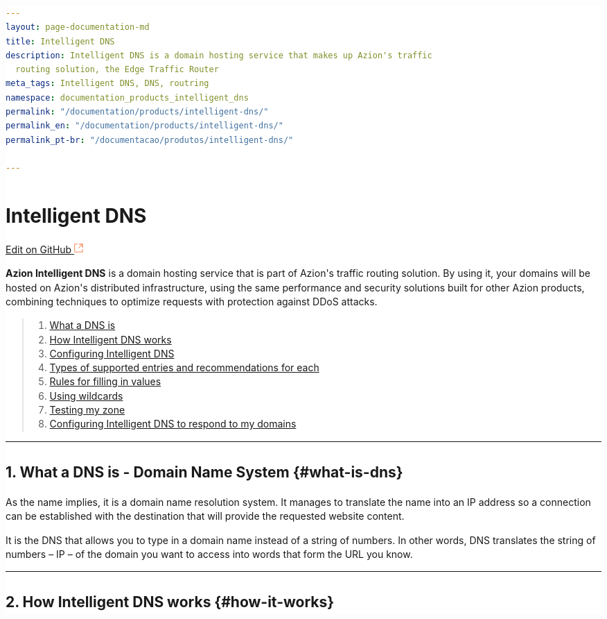 ```yaml
---
layout: page-documentation-md
title: Intelligent DNS
description: Intelligent DNS is a domain hosting service that makes up Azion's traffic
  routing solution, the Edge Traffic Router
meta_tags: Intelligent DNS, DNS, routring
namespace: documentation_products_intelligent_dns
permalink: "/documentation/products/intelligent-dns/"
permalink_en: "/documentation/products/intelligent-dns/"
permalink_pt-br: "/documentacao/produtos/intelligent-dns/"

---
```

# Intelligent **DNS**

[Edit on GitHub <svg width="14" height="14" xmlns="http://www.w3.org/2000/svg"><g fill="none" stroke="#F3652B"><path d="M4.81.71H.672v11.43H12.1V8.001" stroke-width=".8"/><path d="M6.87.786h5.155V5.94M6.31 6.5L12.026.786"/></g></svg>](https://github.com/aziontech/docs_en/edit/master/intelligent-dns/2021-01-14-index.md)

**Azion Intelligent DNS** is a domain hosting service that is part of Azion's traffic routing solution. By using it, your domains will be hosted on Azion's distributed infrastructure, using the same performance and security solutions built for other Azion products, combining techniques to optimize requests with protection against DDoS attacks.

> 1. [What a DNS is](#what-is-dns)
> 2. [How Intelligent DNS works](#how-it-works)
> 3. [Configuring Intelligent DNS](#hands-on)
> 4. [Types of supported entries and recommendations for each](#types-of-entries)
> 5. [Rules for filling in values](#rules-for-filling)
> 6. [Using wildcards](#wildcards)
> 7. [Testing my zone](#test-my-zone)
> 8. [Configuring Intelligent DNS to respond to my domains](#how-configure-it)

---

## 1. What a DNS is - Domain Name System {#what-is-dns}

As the name implies, it is a domain name resolution system. It manages to translate the name into an IP address so a connection can be established with the destination that will provide the requested website content. 

It is the DNS that allows you to type in a domain name instead of a string of numbers. In other words, DNS translates the string of numbers – IP – of the domain you want to access into words that form the URL you know.

---

## 2. How Intelligent DNS works {#how-it-works}
